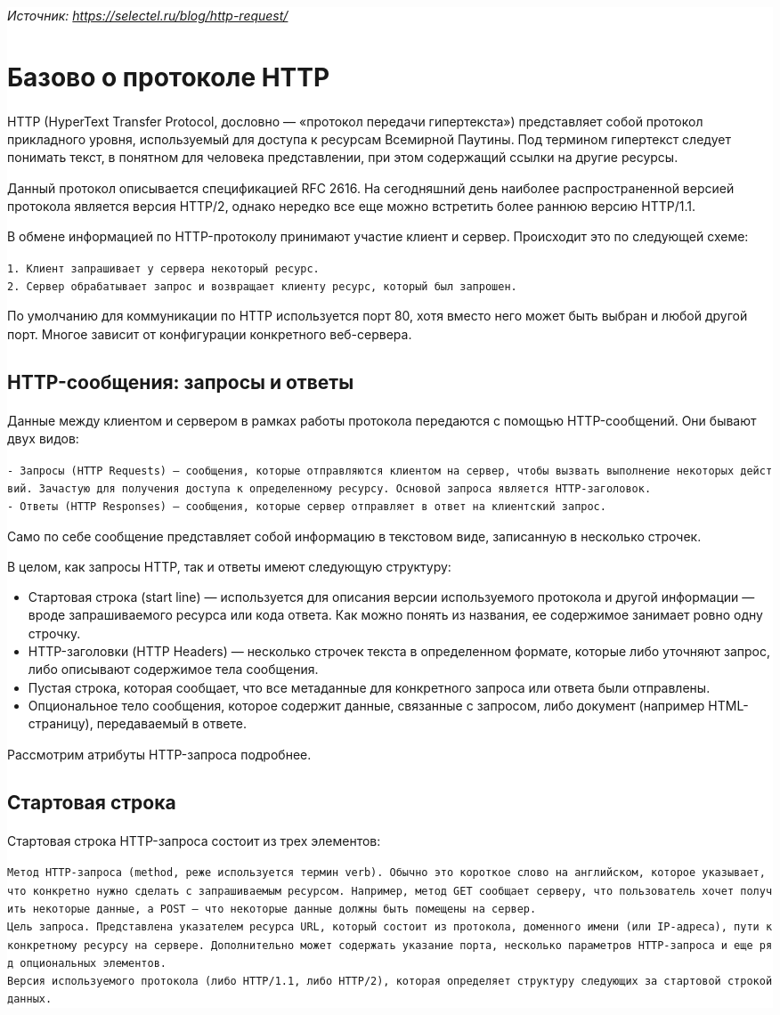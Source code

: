 *Источник: https://selectel.ru/blog/http-request/*

# Базово о протоколе HTTP

HTTP (HyperText Transfer Protocol, дословно — «протокол передачи гипертекста») представляет собой протокол прикладного уровня, используемый для доступа к ресурсам Всемирной Паутины. Под термином гипертекст следует понимать текст, в понятном для человека представлении, при этом содержащий ссылки на другие ресурсы.

Данный протокол описывается спецификацией RFC 2616. На сегодняшний день наиболее распространенной версией протокола является версия HTTP/2, однако нередко все еще можно встретить более раннюю версию HTTP/1.1.

В обмене информацией по HTTP-протоколу принимают участие клиент и сервер. Происходит это по следующей схеме: 

    1. Клиент запрашивает у сервера некоторый ресурс.
    2. Сервер обрабатывает запрос и возвращает клиенту ресурс, который был запрошен.

По умолчанию для коммуникации по HTTP используется порт 80, хотя вместо него может быть выбран и любой другой порт. Многое зависит от конфигурации конкретного веб-сервера.

## HTTP-сообщения: запросы и ответы

Данные между клиентом и сервером в рамках работы протокола передаются с помощью HTTP-сообщений. Они бывают двух видов:

    - Запросы (HTTP Requests) — сообщения, которые отправляются клиентом на сервер, чтобы вызвать выполнение некоторых действий. Зачастую для получения доступа к определенному ресурсу. Основой запроса является HTTP-заголовок.
    - Ответы (HTTP Responses) — сообщения, которые сервер отправляет в ответ на клиентский запрос.

Само по себе сообщение представляет собой информацию в текстовом виде, записанную в несколько строчек.

В целом, как запросы HTTP, так и ответы имеют следующую структуру:

* Стартовая строка (start line) — используется для описания версии используемого протокола и другой информации — вроде запрашиваемого ресурса или кода ответа. Как можно понять из названия, ее содержимое занимает ровно одну строчку.
* HTTP-заголовки (HTTP Headers) — несколько строчек текста в определенном формате, которые либо уточняют запрос, либо описывают содержимое тела сообщения.
* Пустая строка, которая сообщает, что все метаданные для конкретного запроса или ответа были отправлены.
* Опциональное тело сообщения, которое содержит данные, связанные с запросом, либо документ (например HTML-страницу), передаваемый в  ответе.

Рассмотрим атрибуты HTTP-запроса подробнее.

## Стартовая строка 

Стартовая строка HTTP-запроса состоит из трех элементов:

    Метод HTTP-запроса (method, реже используется термин verb). Обычно это короткое слово на английском, которое указывает, что конкретно нужно сделать с запрашиваемым ресурсом. Например, метод GET сообщает серверу, что пользователь хочет получить некоторые данные, а POST — что некоторые данные должны быть помещены на сервер.
    Цель запроса. Представлена указателем ресурса URL, который состоит из протокола, доменного имени (или IP-адреса), пути к конкретному ресурсу на сервере. Дополнительно может содержать указание порта, несколько параметров HTTP-запроса и еще ряд опциональных элементов.
    Версия используемого протокола (либо HTTP/1.1, либо HTTP/2), которая определяет структуру следующих за стартовой строкой данных.

